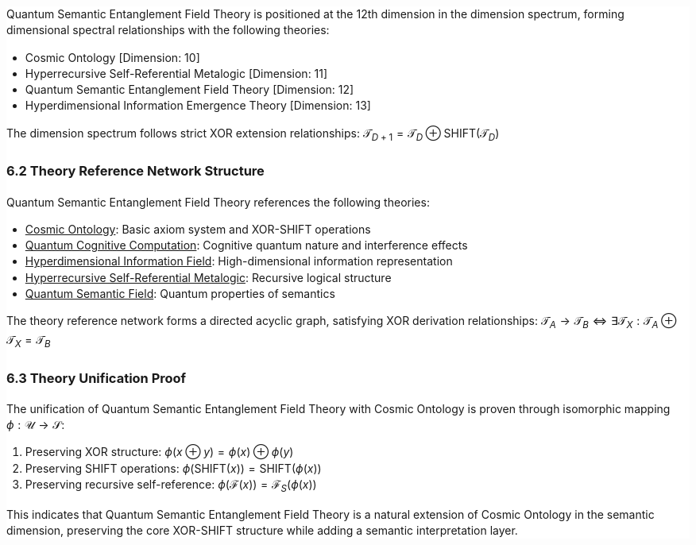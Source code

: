 Quantum Semantic Entanglement Field Theory is positioned at the 12th dimension in the dimension spectrum, forming dimensional spectral relationships with the following theories:

- Cosmic Ontology [Dimension: 10]
- Hyperrecursive Self-Referential Metalogic [Dimension: 11]
- Quantum Semantic Entanglement Field Theory [Dimension: 12]
- Hyperdimensional Information Emergence Theory [Dimension: 13]

The dimension spectrum follows strict XOR extension relationships:
$`\mathcal{T}_{D+1} = \mathcal{T}_D \oplus \text{SHIFT}(\mathcal{T}_D)`$

### 6.2 Theory Reference Network Structure

Quantum Semantic Entanglement Field Theory references the following theories:

- [Cosmic Ontology](formal_theory_cosmic_ontology_en.md): Basic axiom system and XOR-SHIFT operations
- [Quantum Cognitive Computation](formal_theory_quantum_cognitive_computation_en.md): Cognitive quantum nature and interference effects
- [Hyperdimensional Information Field](formal_theory_hyperdimensional_information_field_en.md): High-dimensional information representation
- [Hyperrecursive Self-Referential Metalogic](formal_theory_hyperrecursive_self_referential_metalogic_en.md): Recursive logical structure
- [Quantum Semantic Field](formal_theory_quantum_semantic_field_en.md): Quantum properties of semantics

The theory reference network forms a directed acyclic graph, satisfying XOR derivation relationships:
$`\mathcal{T}_A \to \mathcal{T}_B \iff \exists \mathcal{T}_X: \mathcal{T}_A \oplus \mathcal{T}_X = \mathcal{T}_B`$

### 6.3 Theory Unification Proof

The unification of Quantum Semantic Entanglement Field Theory with Cosmic Ontology is proven through isomorphic mapping $`\phi: \mathcal{U} \to \mathcal{S}`$:

1. Preserving XOR structure: $`\phi(x \oplus y) = \phi(x) \oplus \phi(y)`$
2. Preserving SHIFT operations: $`\phi(\text{SHIFT}(x)) = \text{SHIFT}(\phi(x))`$
3. Preserving recursive self-reference: $`\phi(\mathcal{F}(x)) = \mathcal{F}_S(\phi(x))`$

This indicates that Quantum Semantic Entanglement Field Theory is a natural extension of Cosmic Ontology in the semantic dimension, preserving the core XOR-SHIFT structure while adding a semantic interpretation layer. 